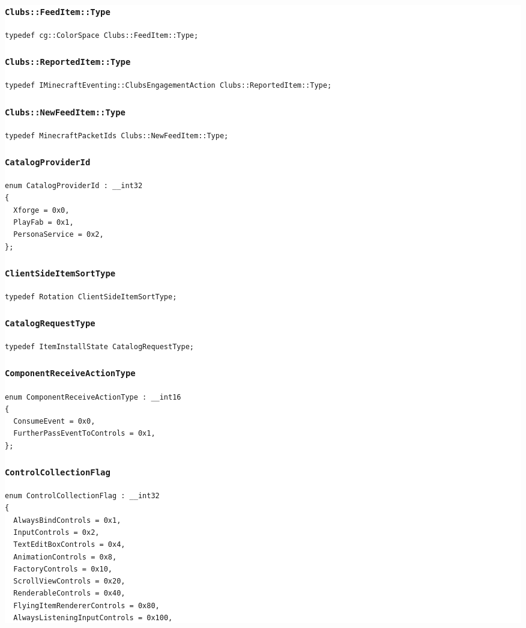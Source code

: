 ### `Clubs::FeedItem::Type`
```
typedef cg::ColorSpace Clubs::FeedItem::Type;

```

### `Clubs::ReportedItem::Type`
```
typedef IMinecraftEventing::ClubsEngagementAction Clubs::ReportedItem::Type;

```

### `Clubs::NewFeedItem::Type`
```
typedef MinecraftPacketIds Clubs::NewFeedItem::Type;

```

### `CatalogProviderId`
```
enum CatalogProviderId : __int32
{
  Xforge = 0x0,
  PlayFab = 0x1,
  PersonaService = 0x2,
};

```

### `ClientSideItemSortType`
```
typedef Rotation ClientSideItemSortType;

```

### `CatalogRequestType`
```
typedef ItemInstallState CatalogRequestType;

```

### `ComponentReceiveActionType`
```
enum ComponentReceiveActionType : __int16
{
  ConsumeEvent = 0x0,
  FurtherPassEventToControls = 0x1,
};

```

### `ControlCollectionFlag`
```
enum ControlCollectionFlag : __int32
{
  AlwaysBindControls = 0x1,
  InputControls = 0x2,
  TextEditBoxControls = 0x4,
  AnimationControls = 0x8,
  FactoryControls = 0x10,
  ScrollViewControls = 0x20,
  RenderableControls = 0x40,
  FlyingItemRendererControls = 0x80,
  AlwaysListeningInputControls = 0x100,
```